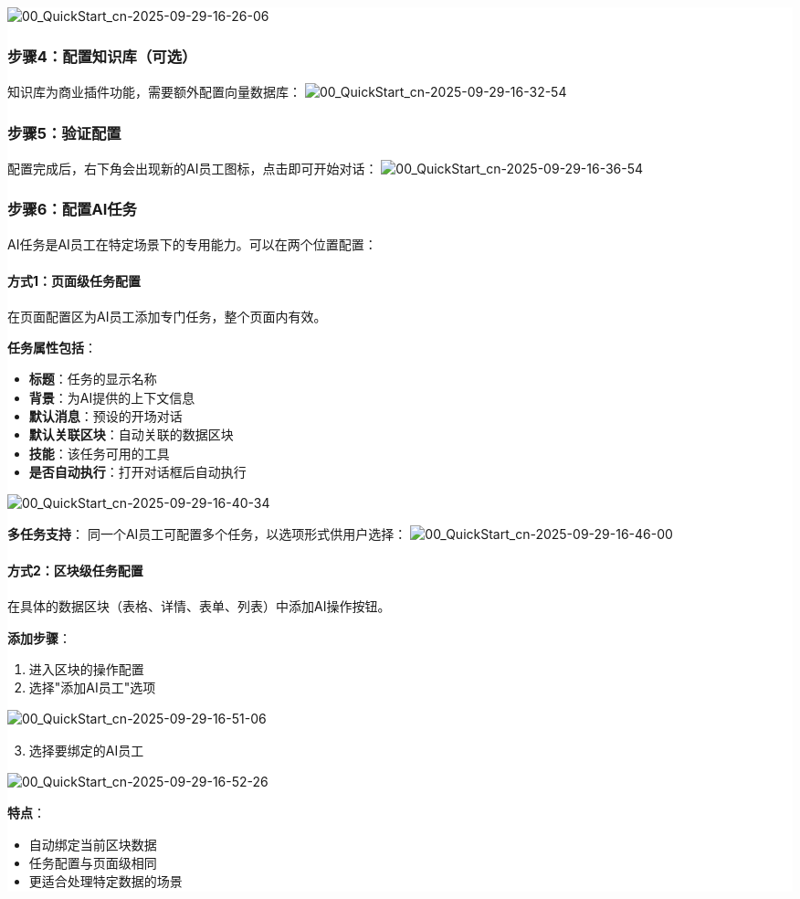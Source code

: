 ![00_QuickStart_cn-2025-09-29-16-26-06](https://static-docs.nocobase.com/00_QuickStart_cn-2025-09-29-16-26-06.png)

### 步骤4：配置知识库（可选）

知识库为商业插件功能，需要额外配置向量数据库：
![00_QuickStart_cn-2025-09-29-16-32-54](https://static-docs.nocobase.com/00_QuickStart_cn-2025-09-29-16-32-54.png)

### 步骤5：验证配置

配置完成后，右下角会出现新的AI员工图标，点击即可开始对话：
![00_QuickStart_cn-2025-09-29-16-36-54](https://static-docs.nocobase.com/00_QuickStart_cn-2025-09-29-16-36-54.png)

### 步骤6：配置AI任务

AI任务是AI员工在特定场景下的专用能力。可以在两个位置配置：

#### 方式1：页面级任务配置

在页面配置区为AI员工添加专门任务，整个页面内有效。

**任务属性包括**：

- **标题**：任务的显示名称
- **背景**：为AI提供的上下文信息
- **默认消息**：预设的开场对话
- **默认关联区块**：自动关联的数据区块
- **技能**：该任务可用的工具
- **是否自动执行**：打开对话框后自动执行

![00_QuickStart_cn-2025-09-29-16-40-34](https://static-docs.nocobase.com/00_QuickStart_cn-2025-09-29-16-40-34.png)

**多任务支持**：
同一个AI员工可配置多个任务，以选项形式供用户选择：
![00_QuickStart_cn-2025-09-29-16-46-00](https://static-docs.nocobase.com/00_QuickStart_cn-2025-09-29-16-46-00.png)

#### 方式2：区块级任务配置

在具体的数据区块（表格、详情、表单、列表）中添加AI操作按钮。

**添加步骤**：

1. 进入区块的操作配置
2. 选择"添加AI员工"选项

![00_QuickStart_cn-2025-09-29-16-51-06](https://static-docs.nocobase.com/00_QuickStart_cn-2025-09-29-16-51-06.png)

3. 选择要绑定的AI员工

![00_QuickStart_cn-2025-09-29-16-52-26](https://static-docs.nocobase.com/00_QuickStart_cn-2025-09-29-16-52-26.png)

**特点**：

- 自动绑定当前区块数据
- 任务配置与页面级相同
- 更适合处理特定数据的场景
